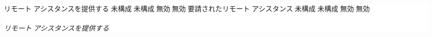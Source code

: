 </tr>
</thead>
<tbody>
<tr class="odd">
<td style="border:1px solid black;">リモート アシスタンスを提供する</td>
<td style="border:1px solid black;">未構成</td>
<td style="border:1px solid black;">未構成</td>
<td style="border:1px solid black;">無効</td>
<td style="border:1px solid black;">無効</td>
</tr>
<tr class="even">
<td style="border:1px solid black;">要請されたリモート アシスタンス</td>
<td style="border:1px solid black;">未構成</td>
<td style="border:1px solid black;">未構成</td>
<td style="border:1px solid black;">無効</td>
<td style="border:1px solid black;">無効</td>
</tr>
</tbody>
</table>
  
###### リモート アシスタンスを提供する
  
